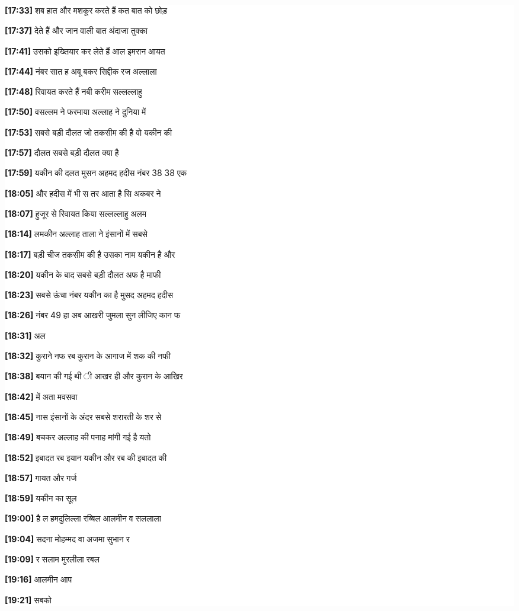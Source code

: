 **[17:33]** शब हात और मशकूर करते हैं कत बात को छोड़

**[17:37]** देते हैं और जान वाली बात अंदाजा तुक्का

**[17:41]** उसको इख्तियार कर लेते हैं आल इमरान आयत

**[17:44]** नंबर सात ह अबू बकर सिद्दीक रज अल्लाला

**[17:48]** रिवायत करते हैं नबी करीम सल्लल्लाहु

**[17:50]** वसल्लम ने फरमाया अल्लाह ने दुनिया में

**[17:53]** सबसे बड़ी दौलत जो तकसीम की है वो यकीन की

**[17:57]** दौलत सबसे बड़ी दौलत क्या है

**[17:59]** यकीन की दलत मुसन अहमद हदीस नंबर 38 38 एक

**[18:05]** और हदीस में भी स तर आता है सि अकबर ने

**[18:07]** हुजूर से रिवायत किया सल्लल्लाहु अलम

**[18:14]** लमकीन अल्लाह ताला ने इंसानों में सबसे

**[18:17]** बड़ी चीज तकसीम की है उसका नाम यकीन है और

**[18:20]** यकीन के बाद सबसे बड़ी दौलत अफ है माफी

**[18:23]** सबसे ऊंचा नंबर यकीन का है मुसद अहमद हदीस

**[18:26]** नंबर 49 हा अब आखरी जुमला सुन लीजिए कान फ

**[18:31]** अल

**[18:32]** कुराने नफ रब कुरान के आगाज में शक की नफी

**[18:38]** बयान की गई थी ी आखर ही और कुरान के आखिर

**[18:42]** में अता मवसवा

**[18:45]** नास इंसानों के अंदर सबसे शरारती के शर से

**[18:49]** बचकर अल्लाह की पनाह मांगी गई है यतो

**[18:52]** इबादत रब इयान यकीन और रब की इबादत की

**[18:57]** गायत और गर्ज

**[18:59]** यकीन का सूल

**[19:00]** है ल हमदुलिल्ला रब्बिल आलमीन व सललाला

**[19:04]** सदना मोहम्मद वा अजमा सुभान र

**[19:09]** र सलाम मुरलीला रबल

**[19:16]** आलमीन आप

**[19:21]** सबको

